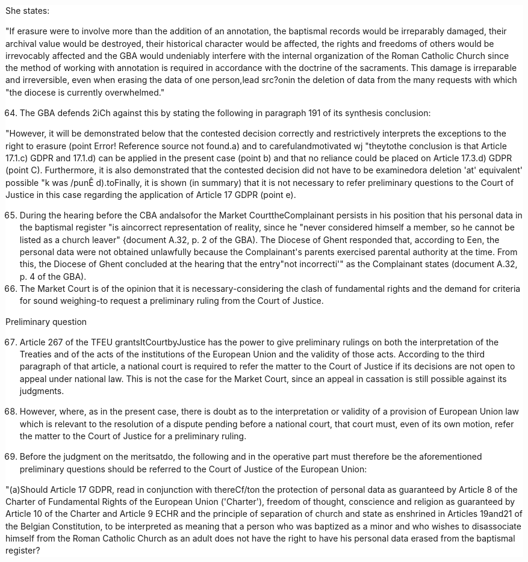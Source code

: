 She states:

"If erasure were to involve more than the addition of an annotation, the baptismal records would be irreparably damaged, their archival value would be destroyed, their historical character would be affected, the rights and freedoms of others would be irrevocably affected and the GBA would undeniably interfere with the internal organization of the Roman Catholic Church since the method of working with annotation is required in accordance with the doctrine of the sacraments. This damage is irreparable and irreversible, even when erasing the data of one person,lead src?onin the deletion of data from the many requests with which "the diocese is currently overwhelmed."

64.	The GBA defends 2iCh against this by stating the following in paragraph 191 of its
synthesis conclusion:

"However, it will be demonstrated below that the contested decision correctly and restrictively interprets the exceptions to the right to erasure (point Error! Reference source not found.a) and to carefulandmotivated wj "theytothe conclusion is that Article
17.1.c) GDPR and 17.1.d) can be applied in the present case (point b) and that no reliance could be placed on Article 17.3.d) GDPR (point C). Furthermore, it is also demonstrated that the contested decision did not have to be examinedora deletion 'at' equivalent' possible "k was /punÊ d).toFinally, it is shown (in summary) that it is not necessary to refer preliminary questions to the Court of Justice in this case regarding the application of Article 17 GDPR (point e).
 
65. During the hearing before the CBA andalsofor the Market CourttheComplainant persists in his position that his personal data in the baptismal register "is aincorrect representation of reality, since he "never considered himself a member, so he cannot be listed as a church leaver" {document A.32, p. 2 of the GBA). The Diocese of Ghent responded that, according to Een, the personal data were not obtained unlawfully because the Complainant's parents exercised parental authority at the time. From this, the Diocese of Ghent concluded at the hearing that the entry"not incorrecti'" as the Complainant states (document A.32, p. 4 of the GBA).
66.	The Market Court is of the opinion that it is necessary-considering the clash of fundamental rights and
the demand for criteria for sound weighing-to request a preliminary ruling from the Court of Justice.

Preliminary question

67.	Article 267 of the TFEU grantsItCourtbyJustice has the power to give preliminary rulings on both the interpretation of the Treaties and of the acts of the institutions of the European Union and the validity of those acts. According to the third paragraph of that article, a national court is required to refer the matter to the Court of Justice if its decisions are not open to appeal under national law. This is not the case for the Market Court, since an appeal in cassation is still possible against its judgments.

68.	However, where, as in the present case, there is doubt as to the interpretation or validity of a provision of European Union law which is relevant to the resolution of a dispute pending before a national court, that court must, even of its own motion, refer the matter to the Court of Justice for a preliminary ruling.

69.	Before the judgment on the meritsatdo, the following and in the operative part must therefore be
the aforementioned preliminary questions should be referred to the Court of Justice of the European Union:

"(a)Should Article 17 GDPR, read in conjunction with thereCf/ton the protection of personal data as guaranteed by Article 8 of the Charter of Fundamental Rights of the European Union ('Charter'), freedom of thought, conscience and religion as guaranteed by Article 10 of the Charter and Article 9 ECHR and the principle of separation of church and state as enshrined in Articles 19and21 of the Belgian Constitution, to be interpreted as meaning that a person who was baptized as a minor and who wishes to disassociate himself from the Roman Catholic Church as an adult does not have the right to have his personal data erased from the baptismal register?
